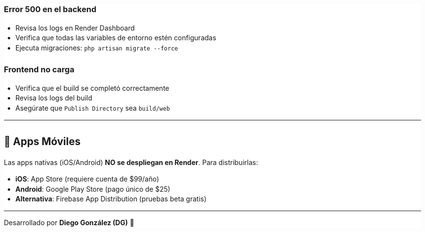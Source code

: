### Error 500 en el backend
- Revisa los logs en Render Dashboard
- Verifica que todas las variables de entorno estén configuradas
- Ejecuta migraciones: `php artisan migrate --force`

### Frontend no carga
- Verifica que el build se completó correctamente
- Revisa los logs del build
- Asegúrate que `Publish Directory` sea `build/web`

---

## 📱 Apps Móviles

Las apps nativas (iOS/Android) **NO se despliegan en Render**. Para distribuirlas:

- **iOS**: App Store (requiere cuenta de $99/año)
- **Android**: Google Play Store (pago único de $25)
- **Alternativa**: Firebase App Distribution (pruebas beta gratis)

---

Desarrollado por **Diego González (DG)** 🚀
